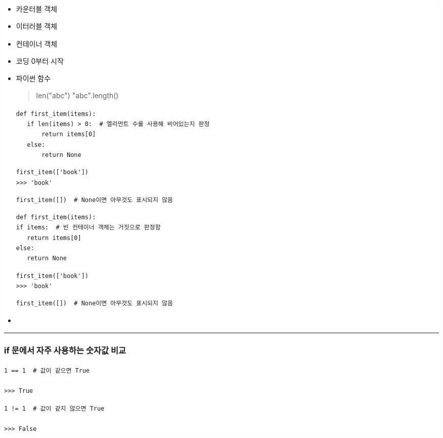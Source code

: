 * 카운터블 객체
* 이터러블 객체
* 컨테이너 객체
* 코딩 0부터 시작
* 파이썬 함수
    > len("abc")
    > "abc".length()
    ```
   def first_item(items):
       if len(items) > 0:  # 엘리먼트 수를 사용해 비어있는지 판정
           return items[0]
       else:
           return None
    ```

    ```
    first_item(['book'])
    >>> 'book'
    ```
     
     ```
     first_item([])  # None이면 아무것도 표시되지 않음
     ```

     ```
     def first_item(items):
    if items:  # 빈 컨테이너 객체는 거짓으로 판정함
        return items[0]
    else:
        return None
    ```
    ```
    first_item(['book'])
    >>> 'book'
    ```
    ```
    first_item([])  # None이면 아무것도 표시되지 않음
    ```
* 
     
     
     
     

------------------------------------------------------------
### if 문에서 자주 사용하는 숫자값 비교
```
1 == 1  # 값이 같으면 True

>>> True
```

```
1 != 1  # 값이 같지 않으면 True

>>> False
```
 
